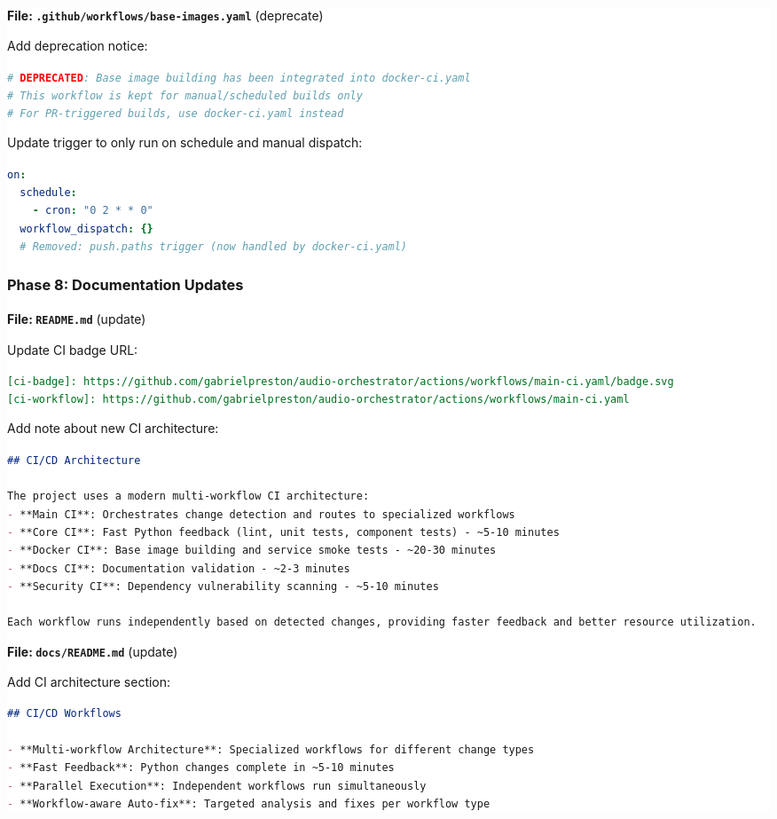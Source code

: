 **File: `.github/workflows/base-images.yaml`** (deprecate)

Add deprecation notice:

```yaml
# DEPRECATED: Base image building has been integrated into docker-ci.yaml
# This workflow is kept for manual/scheduled builds only
# For PR-triggered builds, use docker-ci.yaml instead
```

Update trigger to only run on schedule and manual dispatch:

```yaml
on:
  schedule:
    - cron: "0 2 * * 0"
  workflow_dispatch: {}
  # Removed: push.paths trigger (now handled by docker-ci.yaml)
```

### Phase 8: Documentation Updates

**File: `README.md`** (update)

Update CI badge URL:
```markdown
[ci-badge]: https://github.com/gabrielpreston/audio-orchestrator/actions/workflows/main-ci.yaml/badge.svg
[ci-workflow]: https://github.com/gabrielpreston/audio-orchestrator/actions/workflows/main-ci.yaml
```

Add note about new CI architecture:
```markdown
## CI/CD Architecture

The project uses a modern multi-workflow CI architecture:
- **Main CI**: Orchestrates change detection and routes to specialized workflows
- **Core CI**: Fast Python feedback (lint, unit tests, component tests) - ~5-10 minutes
- **Docker CI**: Base image building and service smoke tests - ~20-30 minutes
- **Docs CI**: Documentation validation - ~2-3 minutes
- **Security CI**: Dependency vulnerability scanning - ~5-10 minutes

Each workflow runs independently based on detected changes, providing faster feedback and better resource utilization.
```

**File: `docs/README.md`** (update)

Add CI architecture section:
```markdown
## CI/CD Workflows

- **Multi-workflow Architecture**: Specialized workflows for different change types
- **Fast Feedback**: Python changes complete in ~5-10 minutes
- **Parallel Execution**: Independent workflows run simultaneously
- **Workflow-aware Auto-fix**: Targeted analysis and fixes per workflow type
```
